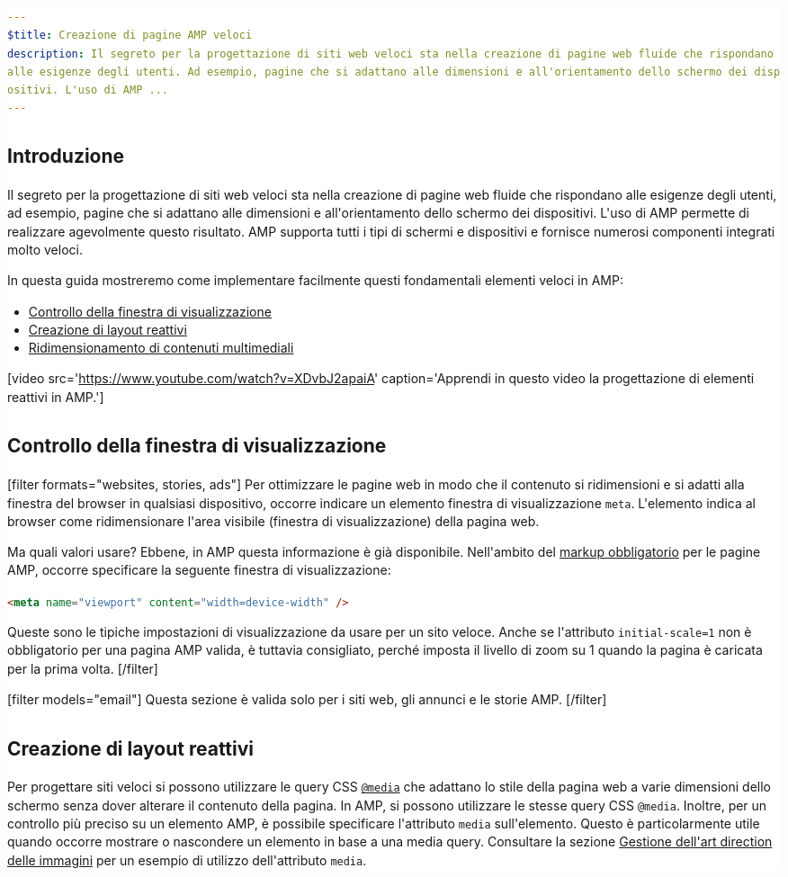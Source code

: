 ```yaml
---
$title: Creazione di pagine AMP veloci
description: Il segreto per la progettazione di siti web veloci sta nella creazione di pagine web fluide che rispondano alle esigenze degli utenti. Ad esempio, pagine che si adattano alle dimensioni e all'orientamento dello schermo dei dispositivi. L'uso di AMP ...
---
```


## Introduzione

Il segreto per la progettazione di siti web veloci sta nella creazione di pagine web fluide che rispondano alle esigenze degli utenti, ad esempio, pagine che si adattano alle dimensioni e all'orientamento dello schermo dei dispositivi. L'uso di AMP permette di realizzare agevolmente questo risultato. AMP supporta tutti i tipi di schermi e dispositivi e fornisce numerosi componenti integrati molto veloci.

In questa guida mostreremo come implementare facilmente questi fondamentali elementi veloci in AMP:

- [Controllo della finestra di visualizzazione](#controlling-the-viewport)
- [Creazione di layout reattivi](#creating-a-responsive-layout)
- [Ridimensionamento di contenuti multimediali](#scaling-media-for-the-page)

[video src='https://www.youtube.com/watch?v=XDvbJ2apaiA' caption='Apprendi in questo video la progettazione di elementi reattivi in AMP.']

## Controllo della finestra di visualizzazione<a name="controlling-the-viewport"></a>

[filter formats="websites, stories, ads"] Per ottimizzare le pagine web in modo che il contenuto si ridimensioni e si adatti alla finestra del browser in qualsiasi dispositivo, occorre indicare un elemento finestra di visualizzazione `meta`. L'elemento indica al browser come ridimensionare l'area visibile (finestra di visualizzazione) della pagina web.

Ma quali valori usare? Ebbene, in AMP questa informazione è già disponibile. Nell'ambito del [markup obbligatorio](../../../../documentation/guides-and-tutorials/learn/spec/amp-boilerplate.md) per le pagine AMP, occorre specificare la seguente finestra di visualizzazione:

```html
<meta name="viewport" content="width=device-width" />
```

Queste sono le tipiche impostazioni di visualizzazione da usare per un sito veloce. Anche se l'attributo `initial-scale=1` non è obbligatorio per una pagina AMP valida, è tuttavia consigliato, perché imposta il livello di zoom su 1 quando la pagina è caricata per la prima volta. [/filter]

[filter models="email"] Questa sezione è valida solo per i siti web, gli annunci e le storie AMP. [/filter]

## Creazione di layout reattivi<a name="creating-a-responsive-layout"></a>

Per progettare siti veloci si possono utilizzare le query CSS [`@media`](https://developer.mozilla.org/en-US/docs/Web/CSS/@media) che adattano lo stile della pagina web a varie dimensioni dello schermo senza dover alterare il contenuto della pagina. In AMP, si possono utilizzare le stesse query CSS `@media`. Inoltre, per un controllo più preciso su un elemento AMP, è possibile specificare l'attributo `media` sull'elemento. Questo è particolarmente utile quando occorre mostrare o nascondere un elemento in base a una media query. Consultare la sezione [Gestione dell'art direction delle immagini](#changing-the-art-direction-of-an-image) per un esempio di utilizzo dell'attributo `media`.
